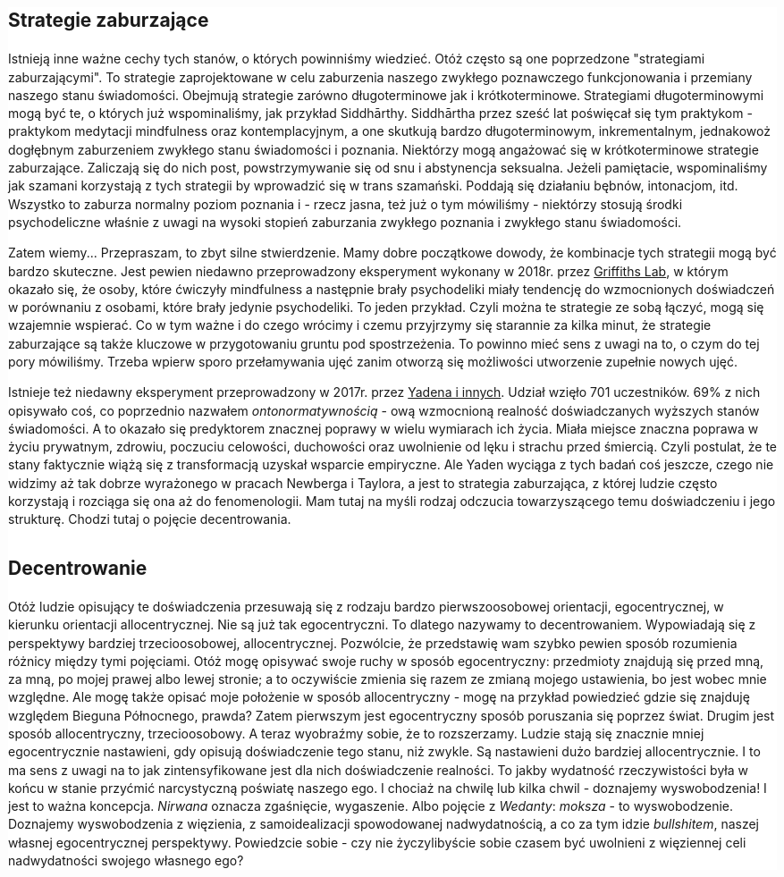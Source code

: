 ## Strategie zaburzające

Istnieją inne ważne cechy tych stanów, o których powinniśmy wiedzieć. Otóż często są one poprzedzone "strategiami zaburzającymi". To strategie zaprojektowane w celu zaburzenia naszego zwykłego poznawczego funkcjonowania i przemiany naszego stanu świadomości. Obejmują strategie zarówno długoterminowe jak i krótkoterminowe. Strategiami długoterminowymi mogą być te, o których już wspominaliśmy, jak przykład Siddhārthy. Siddhārtha przez sześć lat poświęcał się tym praktykom - praktykom medytacji mindfulness oraz kontemplacyjnym, a one skutkują bardzo długoterminowym, inkrementalnym, jednakowoż dogłębnym zaburzeniem zwykłego stanu świadomości i poznania. Niektórzy mogą angażować się w krótkoterminowe strategie zaburzające. Zaliczają się do nich post, powstrzymywanie się od snu i abstynencja seksualna. Jeżeli pamiętacie, wspominaliśmy jak szamani korzystają z tych strategii by wprowadzić się w trans szamański. Poddają się działaniu bębnów, intonacjom, itd. Wszystko to zaburza normalny poziom poznania i - rzecz jasna, też już o tym mówiliśmy - niektórzy stosują środki psychodeliczne właśnie z uwagi na wysoki stopień zaburzania zwykłego poznania i zwykłego stanu świadomości.

Zatem wiemy... Przepraszam, to zbyt silne stwierdzenie. Mamy dobre początkowe dowody, że kombinacje tych strategii mogą być bardzo skuteczne. Jest pewien niedawno przeprowadzony eksperyment wykonany w 2018r. przez [Griffiths Lab](https://journals.sagepub.com/doi/full/10.1177/0269881117731279), w którym okazało się, że osoby, które ćwiczyły mindfulness a następnie brały psychodeliki miały tendencję do wzmocnionych doświadczeń w porównaniu z osobami, które brały jedynie psychodeliki. To jeden przykład. Czyli można te strategie ze sobą łączyć, mogą się wzajemnie wspierać. Co w tym ważne i do czego wrócimy i czemu przyjrzymy się starannie za kilka minut, że strategie zaburzające są także kluczowe w przygotowaniu gruntu pod spostrzeżenia. To powinno mieć sens z uwagi na to, o czym do tej pory mówiliśmy. Trzeba wpierw sporo przełamywania ujęć zanim otworzą się możliwości utworzenie zupełnie nowych ujęć.

Istnieje też niedawny eksperyment przeprowadzony w 2017r. przez [Yadena i innych](https://psycnet.apa.org/doiLanding?doi=10.1037%2Fcns0000098). Udział wzięło 701 uczestników. 69% z nich opisywało coś, co poprzednio nazwałem _ontonormatywnością_ - ową wzmocnioną realność doświadczanych wyższych stanów świadomości. A to okazało się predyktorem znacznej poprawy w wielu wymiarach ich życia. Miała miejsce znaczna poprawa w życiu prywatnym, zdrowiu, poczuciu celowości, duchowości oraz uwolnienie od lęku i strachu przed śmiercią. Czyli postulat, że te stany faktycznie wiążą się z transformacją uzyskał wsparcie empiryczne. Ale Yaden wyciąga z tych badań coś jeszcze, czego nie widzimy aż tak dobrze wyrażonego w pracach Newberga i Taylora, a jest to strategia zaburzająca, z której ludzie często korzystają i rozciąga się ona aż do fenomenologii. Mam tutaj na myśli rodzaj odczucia towarzyszącego temu doświadczeniu i jego strukturę. Chodzi tutaj o pojęcie decentrowania.

## Decentrowanie

Otóż ludzie opisujący te doświadczenia przesuwają się z rodzaju bardzo pierwszoosobowej orientacji, egocentrycznej, w kierunku orientacji allocentrycznej. Nie są już tak egocentryczni. To dlatego nazywamy to decentrowaniem. Wypowiadają się z perspektywy bardziej trzecioosobowej, allocentrycznej. Pozwólcie, że przedstawię wam szybko pewien sposób rozumienia różnicy między tymi pojęciami. Otóż mogę opisywać swoje ruchy w sposób egocentryczny: przedmioty znajdują się przed mną, za mną, po mojej prawej albo lewej stronie; a to oczywiście zmienia się razem ze zmianą mojego ustawienia, bo jest wobec mnie względne. Ale mogę także opisać moje położenie w sposób allocentryczny - mogę na przykład powiedzieć gdzie się znajduję względem Bieguna Północnego, prawda? Zatem pierwszym jest egocentryczny sposób poruszania się poprzez świat. Drugim jest sposób allocentryczny, trzecioosobowy. A teraz wyobraźmy sobie, że to rozszerzamy. Ludzie stają się znacznie mniej egocentrycznie nastawieni, gdy opisują doświadczenie tego stanu, niż zwykle. Są nastawieni dużo bardziej allocentrycznie. I to ma sens z uwagi na to jak zintensyfikowane jest dla nich doświadczenie realności. To jakby wydatność rzeczywistości była w końcu w stanie przyćmić narcystyczną poświatę naszego ego. I chociaż na chwilę lub kilka chwil - doznajemy wyswobodzenia! I jest to ważna koncepcja. *Nirwana* oznacza zgaśnięcie, wygaszenie. Albo pojęcie z *Wedanty*: *moksza* - to wyswobodzenie. Doznajemy wyswobodzenia z więzienia, z samoidealizacji spowodowanej nadwydatnością, a co za tym idzie *bullshitem*, naszej własnej egocentrycznej perspektywy. Powiedzcie sobie - czy nie życzylibyście sobie czasem być uwolnieni z więziennej celi nadwydatności swojego własnego ego?
